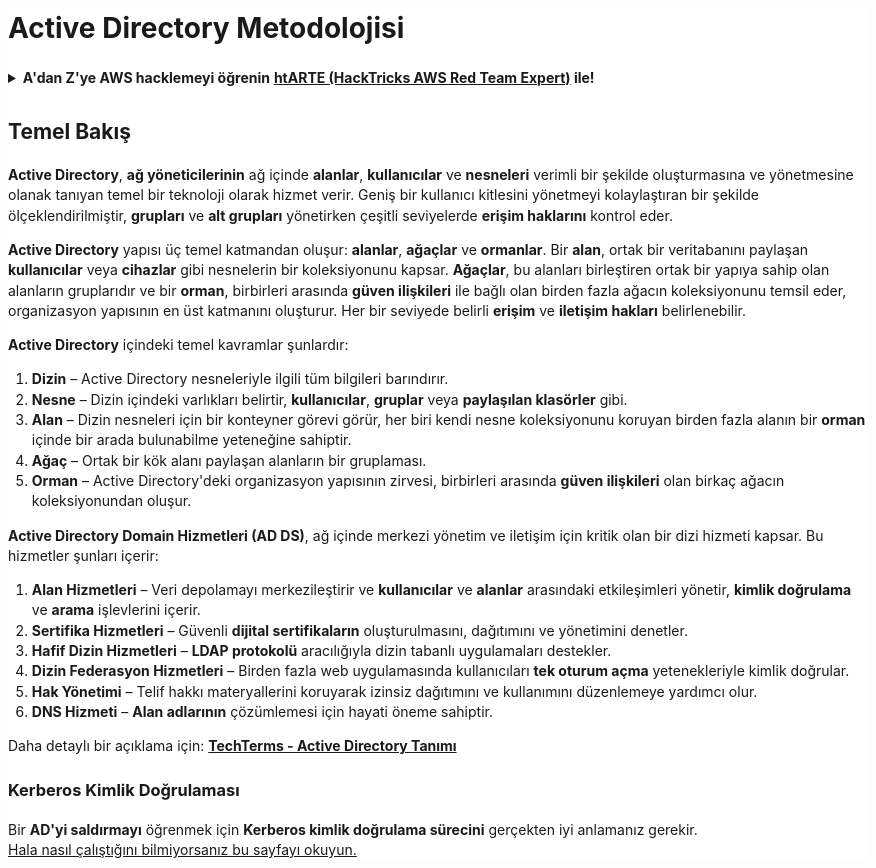 # Active Directory Metodolojisi

<details><summary><strong>A'dan Z'ye AWS hacklemeyi öğrenin</strong> <a href="https://training.hacktricks.xyz/courses/arte"><strong>htARTE (HackTricks AWS Red Team Expert)</strong></a><strong> ile!</strong></summary></details>

## Temel Bakış

**Active Directory**, **ağ yöneticilerinin** ağ içinde **alanlar**, **kullanıcılar** ve **nesneleri** verimli bir şekilde oluşturmasına ve yönetmesine olanak tanıyan temel bir teknoloji olarak hizmet verir. Geniş bir kullanıcı kitlesini yönetmeyi kolaylaştıran bir şekilde ölçeklendirilmiştir, **grupları** ve **alt grupları** yönetirken çeşitli seviyelerde **erişim haklarını** kontrol eder.

**Active Directory** yapısı üç temel katmandan oluşur: **alanlar**, **ağaçlar** ve **ormanlar**. Bir **alan**, ortak bir veritabanını paylaşan **kullanıcılar** veya **cihazlar** gibi nesnelerin bir koleksiyonunu kapsar. **Ağaçlar**, bu alanları birleştiren ortak bir yapıya sahip olan alanların gruplarıdır ve bir **orman**, birbirleri arasında **güven ilişkileri** ile bağlı olan birden fazla ağacın koleksiyonunu temsil eder, organizasyon yapısının en üst katmanını oluşturur. Her bir seviyede belirli **erişim** ve **iletişim hakları** belirlenebilir.

**Active Directory** içindeki temel kavramlar şunlardır:

1. **Dizin** – Active Directory nesneleriyle ilgili tüm bilgileri barındırır.
2. **Nesne** – Dizin içindeki varlıkları belirtir, **kullanıcılar**, **gruplar** veya **paylaşılan klasörler** gibi.
3. **Alan** – Dizin nesneleri için bir konteyner görevi görür, her biri kendi nesne koleksiyonunu koruyan birden fazla alanın bir **orman** içinde bir arada bulunabilme yeteneğine sahiptir.
4. **Ağaç** – Ortak bir kök alanı paylaşan alanların bir gruplaması.
5. **Orman** – Active Directory'deki organizasyon yapısının zirvesi, birbirleri arasında **güven ilişkileri** olan birkaç ağacın koleksiyonundan oluşur.

**Active Directory Domain Hizmetleri (AD DS)**, ağ içinde merkezi yönetim ve iletişim için kritik olan bir dizi hizmeti kapsar. Bu hizmetler şunları içerir:

1. **Alan Hizmetleri** – Veri depolamayı merkezileştirir ve **kullanıcılar** ve **alanlar** arasındaki etkileşimleri yönetir, **kimlik doğrulama** ve **arama** işlevlerini içerir.
2. **Sertifika Hizmetleri** – Güvenli **dijital sertifikaların** oluşturulmasını, dağıtımını ve yönetimini denetler.
3. **Hafif Dizin Hizmetleri** – **LDAP protokolü** aracılığıyla dizin tabanlı uygulamaları destekler.
4. **Dizin Federasyon Hizmetleri** – Birden fazla web uygulamasında kullanıcıları **tek oturum açma** yetenekleriyle kimlik doğrular.
5. **Hak Yönetimi** – Telif hakkı materyallerini koruyarak izinsiz dağıtımını ve kullanımını düzenlemeye yardımcı olur.
6. **DNS Hizmeti** – **Alan adlarının** çözümlemesi için hayati öneme sahiptir.

Daha detaylı bir açıklama için: [**TechTerms - Active Directory Tanımı**](https://techterms.com/definition/active\_directory)

### **Kerberos Kimlik Doğrulaması**

Bir **AD'yi saldırmayı** öğrenmek için **Kerberos kimlik doğrulama sürecini** gerçekten iyi anlamanız gerekir.\
[Hala nasıl çalıştığını bilmiyorsanız bu sayfayı okuyun.](kerberos-authentication.md)
